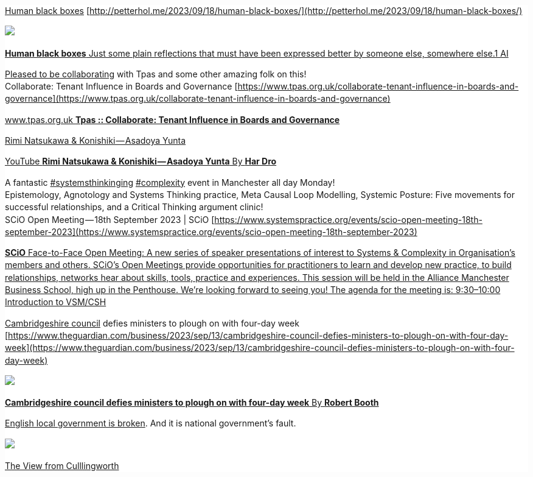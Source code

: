 [Human black boxes](https://mastodon.social/@antlerboy/111090542914645448) [http://petterhol.me/2023/09/18/human-black-boxes/](http://petterhol.me/2023/09/18/human-black-boxes/)

![](https://cdn-images-1.medium.com/max/1024/0*tkhOxWqzHU_oOz3M.png)

[**Human black boxes** Just some plain reflections that must have been expressed better by someone else, somewhere else.1 AI](https://petterhol.me/2023/09/18/human-black-boxes/)

[Pleased to be collaborating](https://mastodon.social/@antlerboy/111075034475457835) with Tpas and some other amazing folk on this!  
Collaborate: Tenant Influence in Boards and Governance [https://www.tpas.org.uk/collaborate-tenant-influence-in-boards-and-governance](https://www.tpas.org.uk/collaborate-tenant-influence-in-boards-and-governance)

[www.tpas.org.uk **Tpas :: Collaborate: Tenant Influence in Boards and Governance**](https://www.tpas.org.uk/collaborate-tenant-influence-in-boards-and-governance)

[Rimi Natsukawa & Konishiki — Asadoya Yunta](https://mastodon.social/@antlerboy/111074527204292232)

[YouTube **Rimi Natsukawa & Konishiki — Asadoya Yunta** By **Har Dro**](https://www.youtube.com/watch?v=_tP6ZRgUsnQ)

A fantastic [#systemsthinkinging](https://mastodon.social/tags/systemsthinkinging) [#complexity](https://mastodon.social/tags/complexity) event in Manchester all day Monday!  
Epistemology, Agnotology and Systems Thinking practice, Meta Causal Loop Modelling, Systemic Posture: Five movements for successful relationships, and a Critical Thinking argument clinic!  
SCiO Open Meeting — 18th September 2023 | SCiO [https://www.systemspractice.org/events/scio-open-meeting-18th-september-2023](https://www.systemspractice.org/events/scio-open-meeting-18th-september-2023)

[**SCiO** Face-to-Face Open Meeting: A new series of speaker presentations of interest to Systems & Complexity in Organisation’s members and others. SCiO’s Open Meetings provide opportunities for practitioners to learn and develop new practice, to build relationships, networks hear about skills, tools, practice and experiences. This session will be held in the Alliance Manchester Business School, high up in the Penthouse. We’re looking forward to seeing you! The agenda for the meeting is: 9:30–10:00 Introduction to VSM/CSH](https://www.systemspractice.org/events/scio-open-meeting-18th-september-2023)

[Cambridgeshire council](https://mastodon.social/@antlerboy/111059934961760926) defies ministers to plough on with four-day week [https://www.theguardian.com/business/2023/sep/13/cambridgeshire-council-defies-ministers-to-plough-on-with-four-day-week](https://www.theguardian.com/business/2023/sep/13/cambridgeshire-council-defies-ministers-to-plough-on-with-four-day-week)

![](https://cdn-images-1.medium.com/max/1024/0*ivqcFXnQKcz2fjb2.jpeg)

[**Cambridgeshire council defies ministers to plough on with four-day week** By **Robert Booth**](https://www.theguardian.com/business/2023/sep/13/cambridgeshire-council-defies-ministers-to-plough-on-with-four-day-week)

[English local government is broken](https://mastodon.social/@antlerboy/111058991276740545). And it is national government’s fault.

![](https://cdn-images-1.medium.com/max/56/0*8Xv_1PAhqVN1SpmE.png)

[The View from Culllingworth](https://simoncooke.substack.com/p/english-local-government-is-broken?utm_source=substack&utm_campaign=post_embed&utm_medium=web)
